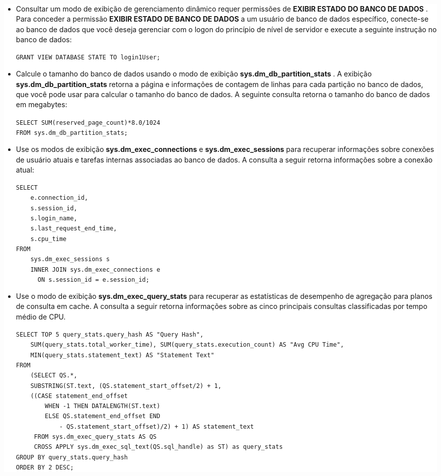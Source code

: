 -   Consultar um modo de exibição de gerenciamento dinâmico requer permissões de **EXIBIR ESTADO DO BANCO DE DADOS**
. Para conceder a permissão **EXIBIR ESTADO DE BANCO DE DADOS** a um
    usuário de banco de dados específico, conecte-se ao banco de dados que você deseja gerenciar
    com o logon do princípio de nível de servidor e execute a seguinte
    instrução no banco de dados:

        GRANT VIEW DATABASE STATE TO login1User;

-   Calcule o tamanho do banco de dados usando o modo de exibição **sys.dm\_db\_partition\_stats**
. A exibição **sys.dm\_db\_partition\_stats** retorna a página e
    informações de contagem de linhas para cada partição no banco de dados, que você
    pode usar para calcular o tamanho do banco de dados. A seguinte consulta retorna
    o tamanho do banco de dados em megabytes:

        SELECT SUM(reserved_page_count)*8.0/1024
        FROM sys.dm_db_partition_stats;   

-   Use os modos de exibição **sys.dm\_exec\_connections** e **sys.dm\_exec\_sessions**
    para recuperar informações sobre conexões de usuário atuais e
    tarefas internas associadas ao banco de dados. A consulta a seguir
    retorna informações sobre a conexão atual:

        SELECT
            e.connection_id,
            s.session_id,
            s.login_name,
            s.last_request_end_time,
            s.cpu_time
        FROM
            sys.dm_exec_sessions s
            INNER JOIN sys.dm_exec_connections e
              ON s.session_id = e.session_id;

-   Use o modo de exibição **sys.dm\_exec\_query\_stats** para recuperar as estatísticas de desempenho de agregação
    para planos de consulta em cache. A consulta a seguir
    retorna informações sobre as cinco principais consultas classificadas por tempo médio de
    CPU.

        SELECT TOP 5 query_stats.query_hash AS "Query Hash",
            SUM(query_stats.total_worker_time), SUM(query_stats.execution_count) AS "Avg CPU Time",
            MIN(query_stats.statement_text) AS "Statement Text"
        FROM
            (SELECT QS.*,
            SUBSTRING(ST.text, (QS.statement_start_offset/2) + 1,
            ((CASE statement_end_offset
                WHEN -1 THEN DATALENGTH(ST.text)
                ELSE QS.statement_end_offset END
                    - QS.statement_start_offset)/2) + 1) AS statement_text
             FROM sys.dm_exec_query_stats AS QS
             CROSS APPLY sys.dm_exec_sql_text(QS.sql_handle) as ST) as query_stats
        GROUP BY query_stats.query_hash
        ORDER BY 2 DESC;
